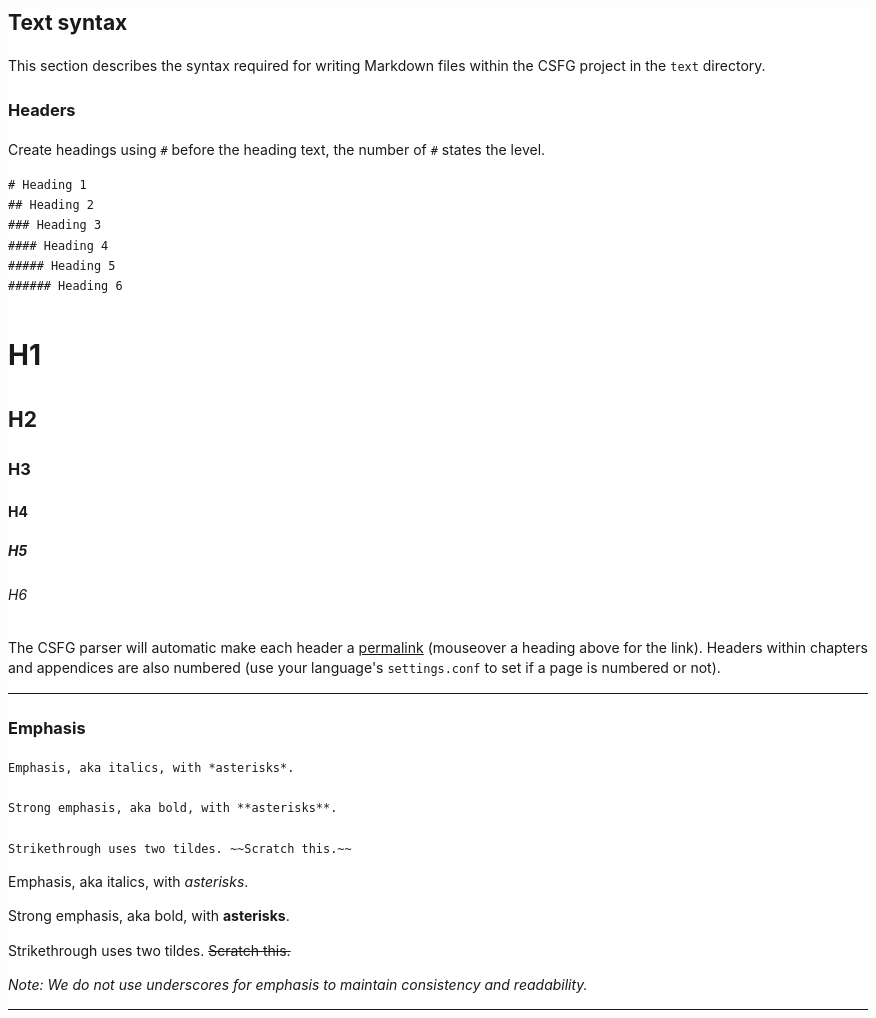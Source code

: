 ## Text syntax

This section describes the syntax required for writing Markdown files within the CSFG project in the `text` directory.

### Headers

Create headings using `#` before the heading text, the number of `#` states the level.

```no-highlight
# Heading 1
## Heading 2
### Heading 3
#### Heading 4
##### Heading 5
###### Heading 6
```

# H1
## H2
### H3
#### H4
##### H5
###### H6

The CSFG parser will automatic make each header a [permalink](http://en.wikipedia.org/wiki/Permalink) (mouseover a heading above for the link). Headers within chapters and appendices are also numbered (use your language's `settings.conf` to set if a page is numbered or not).

---

### Emphasis

```
Emphasis, aka italics, with *asterisks*.

Strong emphasis, aka bold, with **asterisks**.

Strikethrough uses two tildes. ~~Scratch this.~~
```

Emphasis, aka italics, with *asterisks*.

Strong emphasis, aka bold, with **asterisks**.

Strikethrough uses two tildes. ~~Scratch this.~~

*Note: We do not use underscores for emphasis to maintain consistency and readability.*

---
